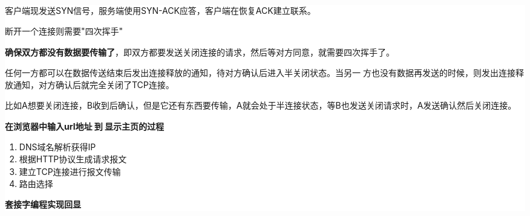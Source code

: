 客户端现发送SYN信号，服务端使用SYN-ACK应答，客户端在恢复ACK建立联系。

断开一个连接则需要"四次挥手"

**确保双方都没有数据要传输了**，即双方都要发送关闭连接的请求，然后等对方同意，就需要四次挥手了。

任何一方都可以在数据传送结束后发出连接释放的通知，待对方确认后进入半关闭状态。当另一 方也没有数据再发送的时候，则发出连接释放通知，对方确认后就完全关闭了TCP连接。

比如A想要关闭连接，B收到后确认，但是它还有东西要传输，A就会处于半连接状态，等B也发送关闭请求时，A发送确认然后关闭连接。



**在浏览器中输入url地址 到 显示主⻚的过程**

1. DNS域名解析获得IP
2. 根据HTTP协议生成请求报文
3. 建立TCP连接进行报文传输
4. 路由选择



**套接字编程实现回显**



